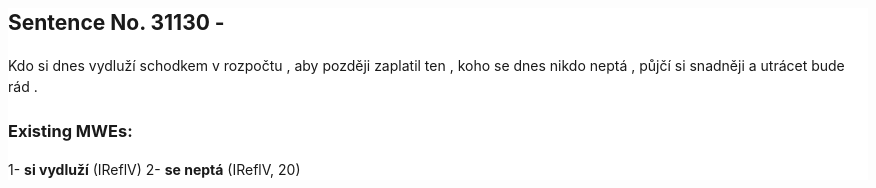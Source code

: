 ## Sentence No. 31130 - 
Kdo si dnes vydluží schodkem v rozpočtu , aby později zaplatil ten , koho se dnes nikdo neptá , půjčí si snadněji a utrácet bude rád . 
### Existing MWEs: 
1- **si vydluží** (IReflV)
2- **se neptá** (IReflV, 20)
